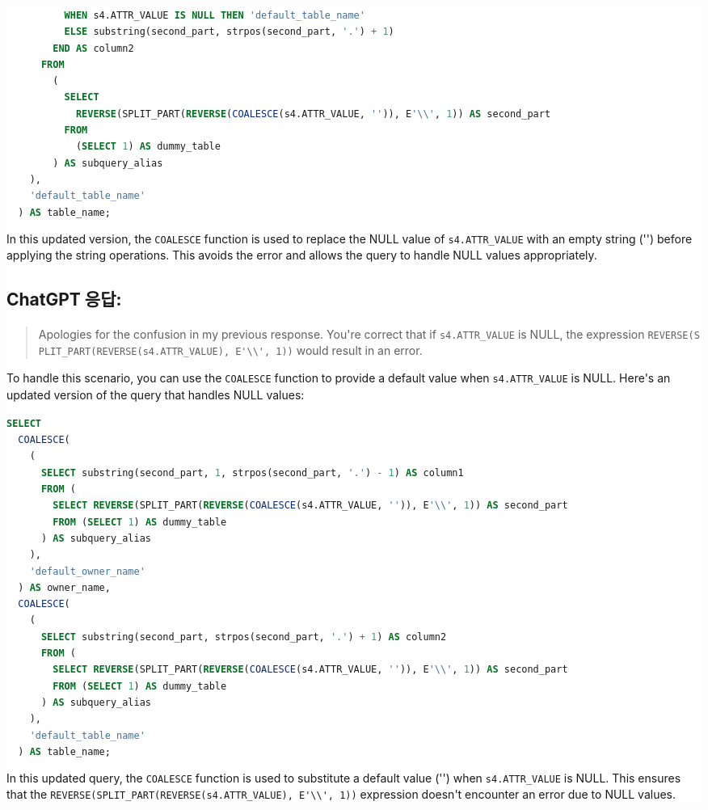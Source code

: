 ```sql
          WHEN s4.ATTR_VALUE IS NULL THEN 'default_table_name'
          ELSE substring(second_part, strpos(second_part, '.') + 1)
        END AS column2
      FROM
        (
          SELECT
            REVERSE(SPLIT_PART(REVERSE(COALESCE(s4.ATTR_VALUE, '')), E'\\', 1)) AS second_part
          FROM
            (SELECT 1) AS dummy_table
        ) AS subquery_alias
    ),
    'default_table_name'
  ) AS table_name;
```

In this updated version, the `COALESCE` function is used to replace the NULL value of `s4.ATTR_VALUE` with an empty string ('') before applying the string operations. This avoids the error and allows the query to handle NULL values appropriately.

## ChatGPT 응답:
> Apologies for the confusion in my previous response. You're correct that if `s4.ATTR_VALUE` is NULL, the expression `REVERSE(SPLIT_PART(REVERSE(s4.ATTR_VALUE), E'\\', 1))` would result in an error.

To handle this scenario, you can use the `COALESCE` function to provide a default value when `s4.ATTR_VALUE` is NULL. Here's an updated version of the query that handles NULL values:

```sql
SELECT
  COALESCE(
    (
      SELECT substring(second_part, 1, strpos(second_part, '.') - 1) AS column1
      FROM (
        SELECT REVERSE(SPLIT_PART(REVERSE(COALESCE(s4.ATTR_VALUE, '')), E'\\', 1)) AS second_part
        FROM (SELECT 1) AS dummy_table
      ) AS subquery_alias
    ),
    'default_owner_name'
  ) AS owner_name,
  COALESCE(
    (
      SELECT substring(second_part, strpos(second_part, '.') + 1) AS column2
      FROM (
        SELECT REVERSE(SPLIT_PART(REVERSE(COALESCE(s4.ATTR_VALUE, '')), E'\\', 1)) AS second_part
        FROM (SELECT 1) AS dummy_table
      ) AS subquery_alias
    ),
    'default_table_name'
  ) AS table_name;
```

In this updated query, the `COALESCE` function is used to substitute a default value ('') when `s4.ATTR_VALUE` is NULL. This ensures that the `REVERSE(SPLIT_PART(REVERSE(s4.ATTR_VALUE), E'\\', 1))` expression doesn't encounter an error due to NULL values.
